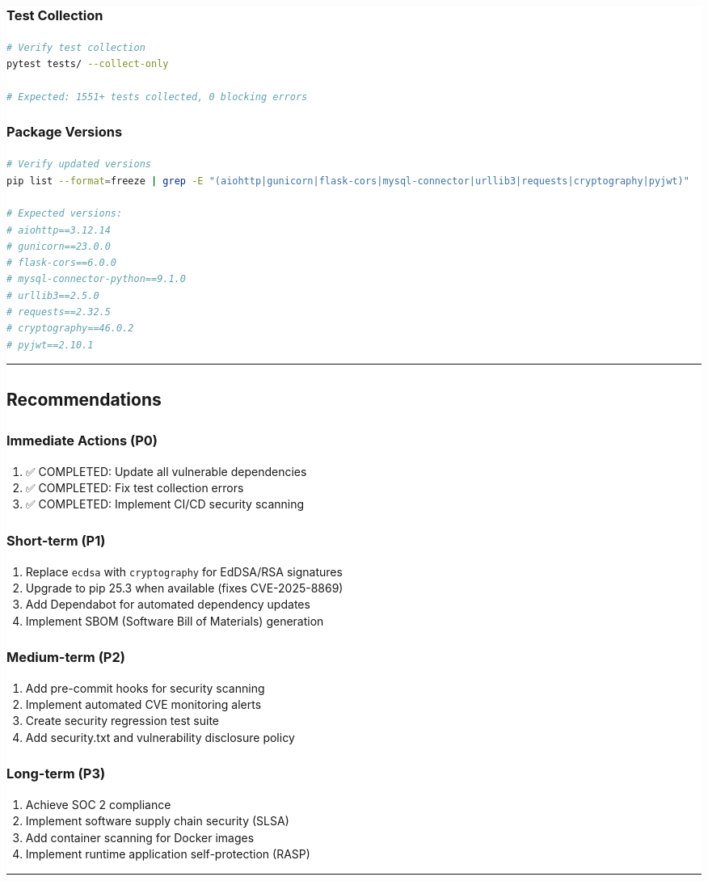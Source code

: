 ### Test Collection
```bash
# Verify test collection
pytest tests/ --collect-only

# Expected: 1551+ tests collected, 0 blocking errors
```

### Package Versions
```bash
# Verify updated versions
pip list --format=freeze | grep -E "(aiohttp|gunicorn|flask-cors|mysql-connector|urllib3|requests|cryptography|pyjwt)"

# Expected versions:
# aiohttp==3.12.14
# gunicorn==23.0.0
# flask-cors==6.0.0
# mysql-connector-python==9.1.0
# urllib3==2.5.0
# requests==2.32.5
# cryptography==46.0.2
# pyjwt==2.10.1
```

---

## Recommendations

### Immediate Actions (P0)
1. ✅ COMPLETED: Update all vulnerable dependencies
2. ✅ COMPLETED: Fix test collection errors
3. ✅ COMPLETED: Implement CI/CD security scanning

### Short-term (P1)
1. Replace `ecdsa` with `cryptography` for EdDSA/RSA signatures
2. Upgrade to pip 25.3 when available (fixes CVE-2025-8869)
3. Add Dependabot for automated dependency updates
4. Implement SBOM (Software Bill of Materials) generation

### Medium-term (P2)
1. Add pre-commit hooks for security scanning
2. Implement automated CVE monitoring alerts
3. Create security regression test suite
4. Add security.txt and vulnerability disclosure policy

### Long-term (P3)
1. Achieve SOC 2 compliance
2. Implement software supply chain security (SLSA)
3. Add container scanning for Docker images
4. Implement runtime application self-protection (RASP)

---